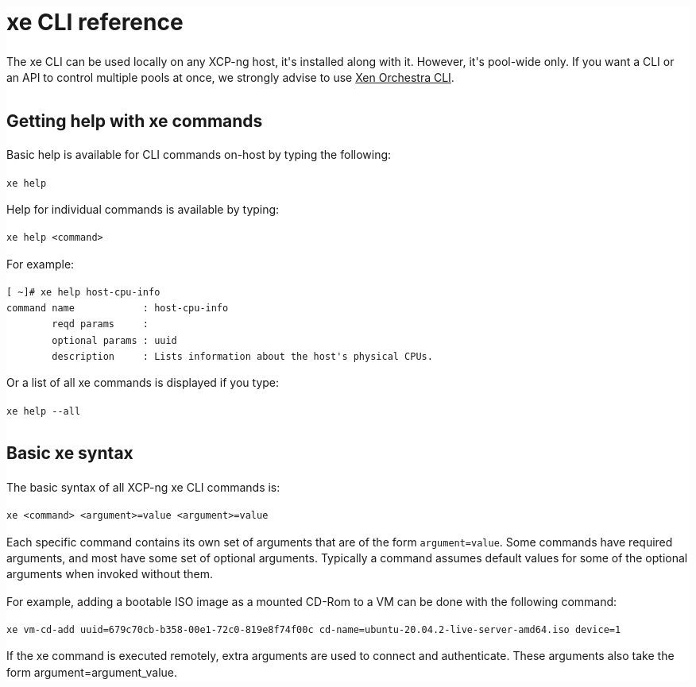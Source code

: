 # xe CLI reference

The xe CLI can be used locally on any XCP-ng host, it's installed along with it. However, it's pool-wide only. If you want a CLI or an API to control multiple pools at once, we strongly advise to use [Xen Orchestra CLI](https://xen-orchestra.com/docs/architecture.html#xo-cli-cli).


## Getting help with xe commands

Basic help is available for CLI commands on-host by typing the following:

```
xe help
```

Help for individual commands is available by typing:

```
xe help <command>
```

For example:

```
[ ~]# xe help host-cpu-info
command name            : host-cpu-info
        reqd params     : 
        optional params : uuid
        description     : Lists information about the host's physical CPUs.
```

Or a list of all xe commands is displayed if you type:

```
xe help --all
```

## Basic xe syntax

The basic syntax of all XCP-ng xe CLI commands is:

```
xe <command> <argument>=value <argument>=value
```

Each specific command contains its own set of arguments that are of the form `argument=value`. Some commands have required arguments, and most have some set of optional arguments. Typically a command assumes default values for some of the optional arguments when invoked without them.

For example, adding a bootable ISO image as a mounted CD-Rom to a VM can be done with the following command:

```
xe vm-cd-add uuid=679c70cb-b358-00e1-72c0-819e8f74f00c cd-name=ubuntu-20.04.2-live-server-amd64.iso device=1
```

If the xe command is executed remotely, extra arguments are used to connect and authenticate. These arguments also take the form argument=argument_value.
